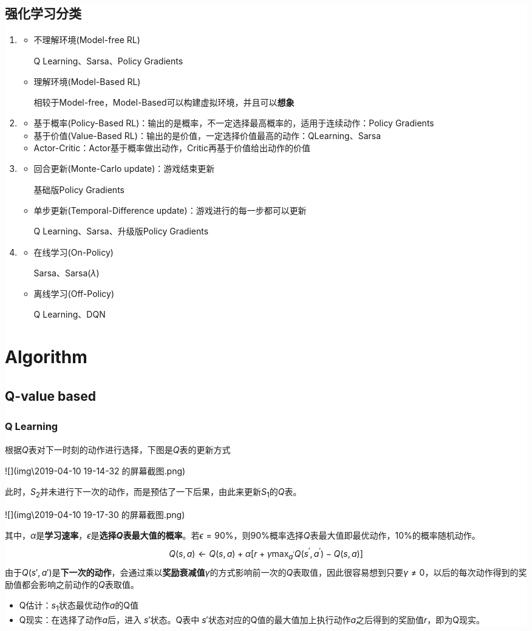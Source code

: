 ## 强化学习分类

1. - 不理解环境(Model-free RL)

     Q Learning、Sarsa、Policy Gradients

   - 理解环境(Model-Based RL)

     相较于Model-free，Model-Based可以构建虚拟环境，并且可以**想象**

2. - 基于概率(Policy-Based RL)：输出的是概率，不一定选择最高概率的，适用于连续动作：Policy Gradients
   - 基于价值(Value-Based RL)：输出的是价值，一定选择价值最高的动作：QLearning、Sarsa
   - Actor-Critic：Actor基于概率做出动作，Critic再基于价值给出动作的价值
3. - 回合更新(Monte-Carlo update)：游戏结束更新

     基础版Policy Gradients

   - 单步更新(Temporal-Difference update)：游戏进行的每一步都可以更新

     Q Learning、Sarsa、升级版Policy Gradients

4. - 在线学习(On-Policy)

     Sarsa、Sarsa($\lambda$)

   - 离线学习(Off-Policy)

     Q Learning、DQN



# Algorithm

## Q-value based

### Q Learning 

根据$Q$表对下一时刻的动作进行选择，下图是$Q$表的更新方式

![](img\2019-04-10 19-14-32 的屏幕截图.png)

此时，$S_2$并未进行下一次的动作，而是预估了一下后果，由此来更新$S_1$的$Q$表。

![](img\2019-04-10 19-17-30 的屏幕截图.png)

其中，$\alpha$是**学习速率**，$\epsilon$是**选择$Q$表最大值的概率**。若$\epsilon=90\%$，则$90\%$概率选择$Q$表最大值即最优动作，$10\%$的概率随机动作。
$$
Q(s, a) \leftarrow Q(s, a)+\alpha\left[r+\gamma \max _{a^{\prime}} Q\left(s^{\prime}, a^{\prime}\right)-Q(s, a)\right]
$$
由于$Q(s',a')$是**下一次的动作**，会通过乘以**奖励衰减值**$\gamma$的方式影响前一次的$Q$表取值，因此很容易想到只要$\gamma\neq 0$，以后的每次动作得到的奖励值都会影响之前动作的$Q$表取值。

- Q估计：$s_1$状态最优动作$a$的Q值
- Q现实：在选择了动作$a$后，进入 $s'$状态。Q表中 $s'$状态对应的Q值的最大值加上执行动作$a$之后得到的奖励值$r$，即为Q现实。
